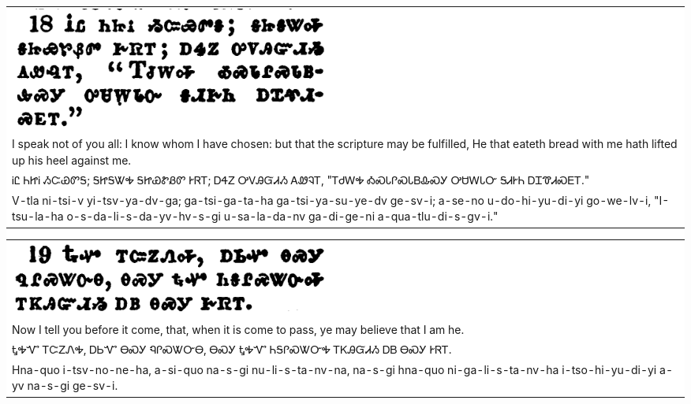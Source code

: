 <table>
<tbody>
<tr class="odd">
<td><a href="041318.png"><img src="041318.png" width="400" /></a></td>
</tr>
<tr class="even">
<td>I speak not of you all: I know whom I have chosen: but that the scripture may be fulfilled, He that eateth bread with me hath lifted up his heel against me.</td>
</tr>
<tr class="odd">
<td>ᎥᏝ ᏂᏥᎥ ᏱᏨᏯᏛᎦ; ᎦᏥᎦᏔᎭ ᎦᏥᏯᏑᏰᏛ ᎨᏒᎢ; ᎠᏎᏃ ᎤᏙᎯᏳᏗᏱ ᎪᏪᎸᎢ, "ᎢᏧᎳᎭ ᎣᏍᏓᎵᏍᏓᏴᎲᏍᎩ ᎤᏌᎳᏓᏅ ᎦᏗᎨᏂ ᎠᏆᏡᏗᏍᎬᎢ."</td>
</tr>
<tr class="even">
<td>V-tla ni-tsi-v yi-tsv-ya-dv-ga; ga-tsi-ga-ta-ha ga-tsi-ya-su-ye-dv ge-sv-i; a-se-no u-do-hi-yu-di-yi go-we-lv-i, "I-tsu-la-ha o-s-da-li-s-da-yv-hv-s-gi u-sa-la-da-nv ga-di-ge-ni a-qua-tlu-di-s-gv-i."</td>
</tr>
</tbody>
</table>

<table>
<tbody>
<tr class="odd">
<td><a href="041319.png"><img src="041319.png" width="400" /></a></td>
</tr>
<tr class="even">
<td>Now I tell you before it come, that, when it is come to pass, ye may believe that I am he.</td>
</tr>
<tr class="odd">
<td>ᎿᎭᏉ ᎢᏨᏃᏁᎭ, ᎠᏏᏉ ᎾᏍᎩ ᏄᎵᏍᏔᏅᎾ, ᎾᏍᎩ ᎿᎭᏉ ᏂᎦᎵᏍᏔᏅᎭ ᎢᏦᎯᏳᏗᏱ ᎠᏴ ᎾᏍᎩ ᎨᏒᎢ.</td>
</tr>
<tr class="even">
<td>Hna-quo i-tsv-no-ne-ha, a-si-quo na-s-gi nu-li-s-ta-nv-na, na-s-gi hna-quo ni-ga-li-s-ta-nv-ha i-tso-hi-yu-di-yi a-yv na-s-gi ge-sv-i.</td>
</tr>
</tbody>
</table>